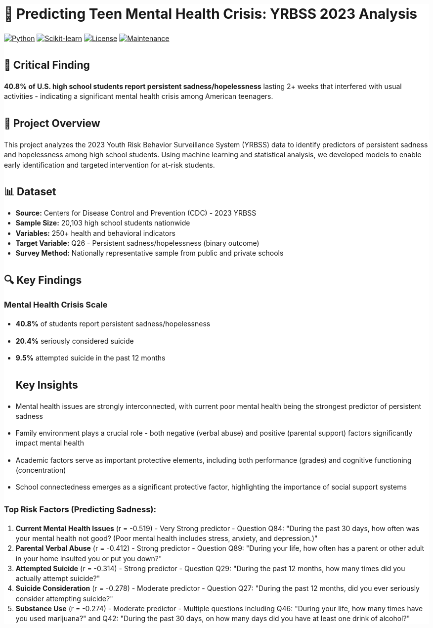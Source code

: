 # 🧠 Predicting Teen Mental Health Crisis: YRBSS 2023 Analysis

[![Python](https://img.shields.io/badge/Python-3.8+-blue.svg)](https://python.org)
[![Scikit-learn](https://img.shields.io/badge/Scikit--learn-1.2+-orange.svg)](https://scikit-learn.org)
[![License](https://img.shields.io/badge/License-MIT-green.svg)](LICENSE)
[![Maintenance](https://img.shields.io/badge/Maintained%3F-yes-green.svg)](https://github.com/yourusername/yrbss-mental-health-analysis)

## 🚨 Critical Finding
**40.8% of U.S. high school students report persistent sadness/hopelessness** lasting 2+ weeks that interfered with usual activities - indicating a significant mental health crisis among American teenagers.

## 🎯 Project Overview
This project analyzes the 2023 Youth Risk Behavior Surveillance System (YRBSS) data to identify predictors of persistent sadness and hopelessness among high school students. Using machine learning and statistical analysis, we developed models to enable early identification and targeted intervention for at-risk students.

## 📊 Dataset
- **Source:** Centers for Disease Control and Prevention (CDC) - 2023 YRBSS
- **Sample Size:** 20,103 high school students nationwide
- **Variables:** 250+ health and behavioral indicators
- **Target Variable:** Q26 - Persistent sadness/hopelessness (binary outcome)
- **Survey Method:** Nationally representative sample from public and private schools

## 🔍 Key Findings

### Mental Health Crisis Scale
- **40.8%** of students report persistent sadness/hopelessness
- **20.4%** seriously considered suicide
- **9.5%** attempted suicide in the past 12 months

  ## Key Insights
- Mental health issues are strongly interconnected, with current poor mental health being the strongest predictor of persistent sadness
- Family environment plays a crucial role - both negative (verbal abuse) and positive (parental support) factors significantly impact mental health
- Academic factors serve as important protective elements, including both performance (grades) and cognitive functioning (concentration)
- School connectedness emerges as a significant protective factor, highlighting the importance of social support systems

### Top Risk Factors (Predicting Sadness):
1. **Current Mental Health Issues** (r = -0.519) - Very Strong predictor - Question Q84: "During the past 30 days, how often was your mental health not good? (Poor mental health includes stress, anxiety, and depression.)"
2. **Parental Verbal Abuse** (r = -0.412) - Strong predictor - Question Q89: "During your life, how often has a parent or other adult in your home insulted you or put you down?"
4. **Attempted Suicide** (r = -0.314) - Strong predictor - Question Q29: "During the past 12 months, how many times did you actually attempt suicide?"
5. **Suicide Consideration** (r = -0.278) - Moderate predictor - Question Q27: "During the past 12 months, did you ever seriously consider attempting suicide?"
6. **Substance Use** (r = -0.274) - Moderate predictor - Multiple questions including Q46: "During your life, how many times have you used marijuana?" and Q42: "During the past 30 days, on how many days did you have at least one drink of alcohol?"
